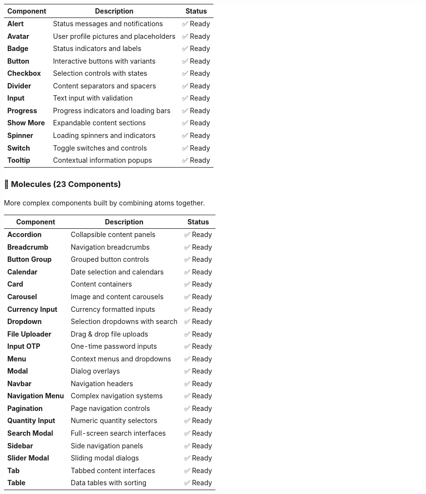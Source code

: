 | Component | Description | Status |
|-----------|-------------|--------|
| **Alert** | Status messages and notifications | ✅ Ready |
| **Avatar** | User profile pictures and placeholders | ✅ Ready |
| **Badge** | Status indicators and labels | ✅ Ready |
| **Button** | Interactive buttons with variants | ✅ Ready |
| **Checkbox** | Selection controls with states | ✅ Ready |
| **Divider** | Content separators and spacers | ✅ Ready |
| **Input** | Text input with validation | ✅ Ready |
| **Progress** | Progress indicators and loading bars | ✅ Ready |
| **Show More** | Expandable content sections | ✅ Ready |
| **Spinner** | Loading spinners and indicators | ✅ Ready |
| **Switch** | Toggle switches and controls | ✅ Ready |
| **Tooltip** | Contextual information popups | ✅ Ready |

### 🧬 Molecules (23 Components)
More complex components built by combining atoms together.

| Component | Description | Status |
|-----------|-------------|--------|
| **Accordion** | Collapsible content panels | ✅ Ready |
| **Breadcrumb** | Navigation breadcrumbs | ✅ Ready |
| **Button Group** | Grouped button controls | ✅ Ready |
| **Calendar** | Date selection and calendars | ✅ Ready |
| **Card** | Content containers | ✅ Ready |
| **Carousel** | Image and content carousels | ✅ Ready |
| **Currency Input** | Currency formatted inputs | ✅ Ready |
| **Dropdown** | Selection dropdowns with search | ✅ Ready |
| **File Uploader** | Drag & drop file uploads | ✅ Ready |
| **Input OTP** | One-time password inputs | ✅ Ready |
| **Menu** | Context menus and dropdowns | ✅ Ready |
| **Modal** | Dialog overlays | ✅ Ready |
| **Navbar** | Navigation headers | ✅ Ready |
| **Navigation Menu** | Complex navigation systems | ✅ Ready |
| **Pagination** | Page navigation controls | ✅ Ready |
| **Quantity Input** | Numeric quantity selectors | ✅ Ready |
| **Search Modal** | Full-screen search interfaces | ✅ Ready |
| **Sidebar** | Side navigation panels | ✅ Ready |
| **Slider Modal** | Sliding modal dialogs | ✅ Ready |
| **Tab** | Tabbed content interfaces | ✅ Ready |
| **Table** | Data tables with sorting | ✅ Ready |